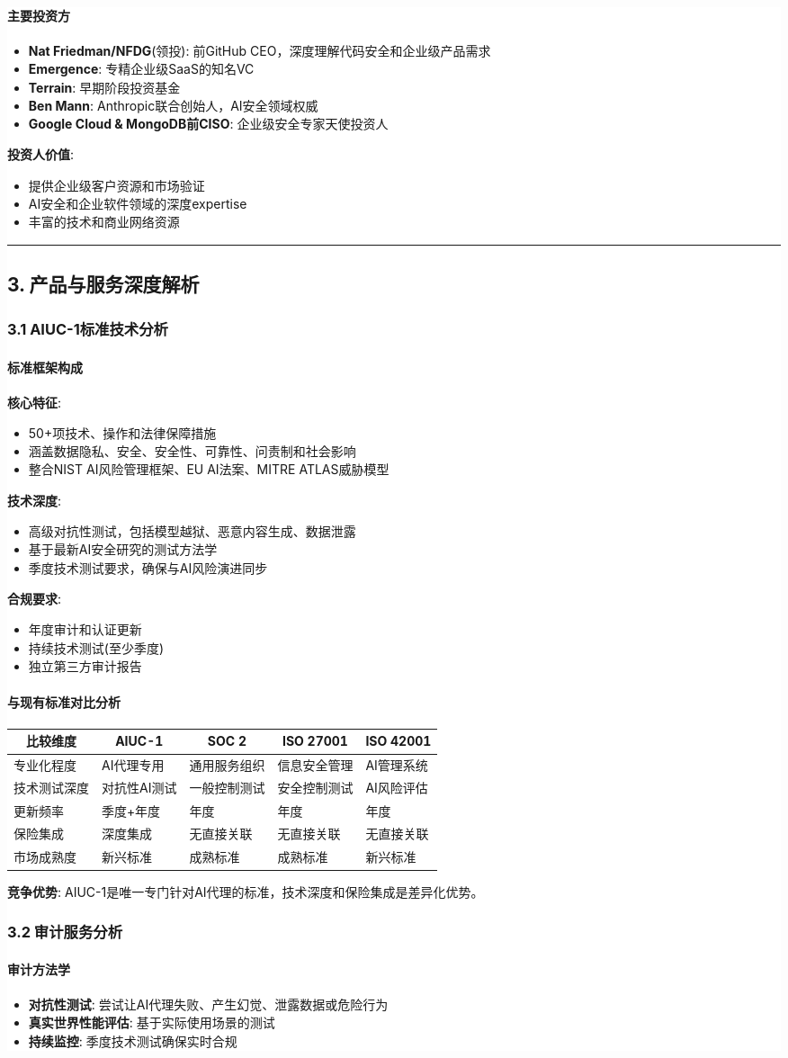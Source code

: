 #### 主要投资方
- **Nat Friedman/NFDG**(领投): 前GitHub CEO，深度理解代码安全和企业级产品需求
- **Emergence**: 专精企业级SaaS的知名VC
- **Terrain**: 早期阶段投资基金
- **Ben Mann**: Anthropic联合创始人，AI安全领域权威
- **Google Cloud & MongoDB前CISO**: 企业级安全专家天使投资人

**投资人价值**:
- 提供企业级客户资源和市场验证
- AI安全和企业软件领域的深度expertise
- 丰富的技术和商业网络资源

---

## 3. 产品与服务深度解析

### 3.1 AIUC-1标准技术分析

#### 标准框架构成
**核心特征**:
- 50+项技术、操作和法律保障措施
- 涵盖数据隐私、安全、安全性、可靠性、问责制和社会影响
- 整合NIST AI风险管理框架、EU AI法案、MITRE ATLAS威胁模型

**技术深度**:
- 高级对抗性测试，包括模型越狱、恶意内容生成、数据泄露
- 基于最新AI安全研究的测试方法学
- 季度技术测试要求，确保与AI风险演进同步

**合规要求**:
- 年度审计和认证更新
- 持续技术测试(至少季度)
- 独立第三方审计报告

#### 与现有标准对比分析

| 比较维度 | AIUC-1 | SOC 2 | ISO 27001 | ISO 42001 |
|----------|--------|-------|-----------|----------|
| 专业化程度 | AI代理专用 | 通用服务组织 | 信息安全管理 | AI管理系统 |
| 技术测试深度 | 对抗性AI测试 | 一般控制测试 | 安全控制测试 | AI风险评估 |
| 更新频率 | 季度+年度 | 年度 | 年度 | 年度 |
| 保险集成 | 深度集成 | 无直接关联 | 无直接关联 | 无直接关联 |
| 市场成熟度 | 新兴标准 | 成熟标准 | 成熟标准 | 新兴标准 |

**竞争优势**: AIUC-1是唯一专门针对AI代理的标准，技术深度和保险集成是差异化优势。

### 3.2 审计服务分析

#### 审计方法学
- **对抗性测试**: 尝试让AI代理失败、产生幻觉、泄露数据或危险行为
- **真实世界性能评估**: 基于实际使用场景的测试
- **持续监控**: 季度技术测试确保实时合规
